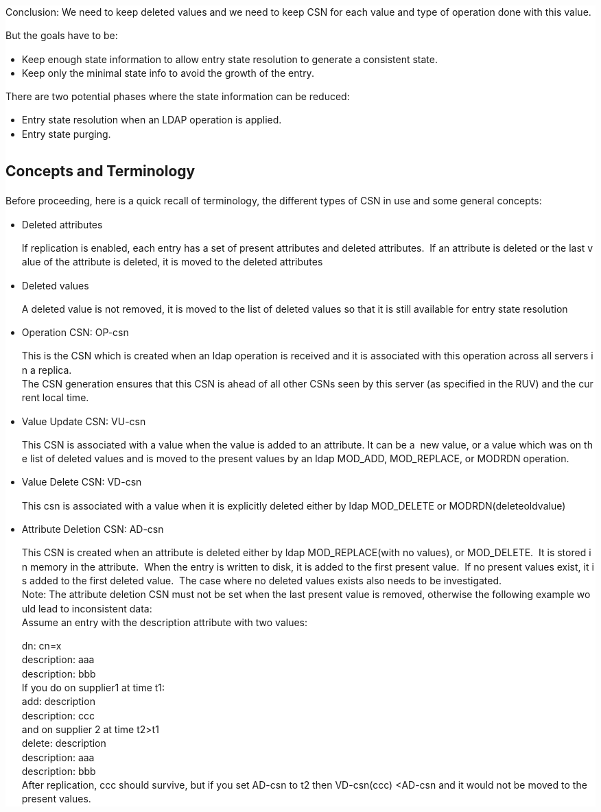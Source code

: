 Conclusion: We need to keep deleted values and we need to keep CSN for each value and type of operation done with this value.

But the goals have to be:

-   Keep enough state information to allow entry state resolution to generate a consistent state.
-   Keep only the minimal state info to avoid the growth of the entry.

There are two potential phases where the state information can be reduced:

-   Entry state resolution when an LDAP operation is applied.
-   Entry state purging.

Concepts and Terminology
------------------------

Before proceeding, here is a quick recall of terminology, the different types of CSN in use and some general concepts:

-   Deleted attributes

    If replication is enabled, each entry has a set of present attributes and deleted attributes.  If an attribute is deleted or the last value of the attribute is deleted, it is moved to the deleted attributes    

-   Deleted values

    A deleted value is not removed, it is moved to the list of deleted values so that it is still available for entry state resolution    

-   Operation CSN: OP-csn

    This is the CSN which is created when an ldap operation is received and it is associated with this operation across all servers in a replica.    
    The CSN generation ensures that this CSN is ahead of all other CSNs seen by this server (as specified in the RUV) and the current local time.    

-   Value Update CSN: VU-csn

    This CSN is associated with a value when the value is added to an attribute. It can be a  new value, or a value which was on the list of deleted values and is moved to the present values by an ldap MOD_ADD, MOD_REPLACE, or MODRDN operation.    

-   Value Delete CSN: VD-csn

    This csn is associated with a value when it is explicitly deleted either by ldap MOD_DELETE or MODRDN(deleteoldvalue)    

-   Attribute Deletion CSN: AD-csn

    This CSN is created when an attribute is deleted either by ldap MOD_REPLACE(with no values), or MOD_DELETE.  It is stored in memory in the attribute.  When the entry is written to disk, it is added to the first present value.  If no present values exist, it is added to the first deleted value.  The case where no deleted values exists also needs to be investigated.    
    Note: The attribute deletion CSN must not be set when the last present value is removed, otherwise the following example would lead to inconsistent data:    
    Assume an entry with the description attribute with two values:    

    dn: cn=x    
    description: aaa    
    description: bbb    
    If you do on supplier1 at time t1:    
    add: description    
    description: ccc    
    and on supplier 2 at time t2>t1    
    delete: description    
    description: aaa    
    description: bbb    
    After replication, ccc should survive, but if you set AD-csn to t2 then VD-csn(ccc)    <AD-csn and it would not be moved to the present values.
